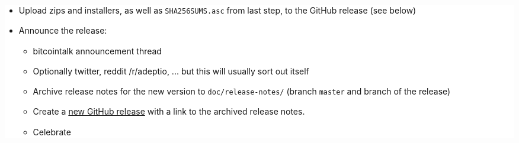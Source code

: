 - Upload zips and installers, as well as `SHA256SUMS.asc` from last step, to the GitHub release (see below)

- Announce the release:

  - bitcointalk announcement thread

  - Optionally twitter, reddit /r/adeptio, ... but this will usually sort out itself

  - Archive release notes for the new version to `doc/release-notes/` (branch `master` and branch of the release)

  - Create a [new GitHub release](https://github.com/ADE-Project/ADE/releases/new) with a link to the archived release notes.

  - Celebrate
